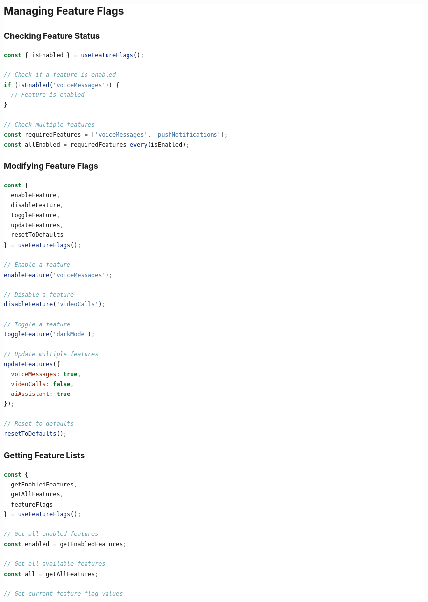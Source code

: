 ## Managing Feature Flags

### Checking Feature Status

```javascript
const { isEnabled } = useFeatureFlags();

// Check if a feature is enabled
if (isEnabled('voiceMessages')) {
  // Feature is enabled
}

// Check multiple features
const requiredFeatures = ['voiceMessages', 'pushNotifications'];
const allEnabled = requiredFeatures.every(isEnabled);
```

### Modifying Feature Flags

```javascript
const { 
  enableFeature, 
  disableFeature, 
  toggleFeature, 
  updateFeatures,
  resetToDefaults
} = useFeatureFlags();

// Enable a feature
enableFeature('voiceMessages');

// Disable a feature
disableFeature('videoCalls');

// Toggle a feature
toggleFeature('darkMode');

// Update multiple features
updateFeatures({
  voiceMessages: true,
  videoCalls: false,
  aiAssistant: true
});

// Reset to defaults
resetToDefaults();
```

### Getting Feature Lists

```javascript
const { 
  getEnabledFeatures, 
  getAllFeatures, 
  featureFlags 
} = useFeatureFlags();

// Get all enabled features
const enabled = getEnabledFeatures;

// Get all available features
const all = getAllFeatures;

// Get current feature flag values
```

  [FEATURES.VOICE_MESSAGES]: true,
  [FEATURES.VIDEO_CALLS]: true,
  [FEATURES.AI_ASSISTANT]: false,